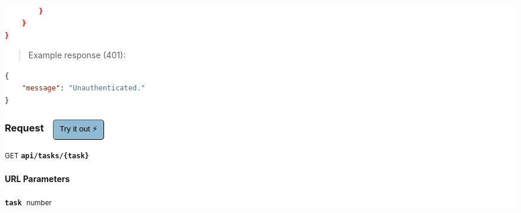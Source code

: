 ```json
        }
    }
}
```
> Example response (401):

```json
{
    "message": "Unauthenticated."
}
```
<div id="execution-results-GETapi-tasks--task-" hidden>
    <blockquote>Received response<span id="execution-response-status-GETapi-tasks--task-"></span>:</blockquote>
    <pre class="json"><code id="execution-response-content-GETapi-tasks--task-"></code></pre>
</div>
<div id="execution-error-GETapi-tasks--task-" hidden>
    <blockquote>Request failed with error:</blockquote>
    <pre><code id="execution-error-message-GETapi-tasks--task-"></code></pre>
</div>
<form id="form-GETapi-tasks--task-" data-method="GET" data-path="api/tasks/{task}" data-authed="1" data-hasfiles="0" data-headers='{"Content-Type":"application\/json","Accept":"application\/json"}' onsubmit="event.preventDefault(); executeTryOut('GETapi-tasks--task-', this);">
<h3>
    Request&nbsp;&nbsp;&nbsp;
        <button type="button" style="background-color: #8fbcd4; padding: 5px 10px; border-radius: 5px; border-width: thin;" id="btn-tryout-GETapi-tasks--task-" onclick="tryItOut('GETapi-tasks--task-');">Try it out ⚡</button>
    <button type="button" style="background-color: #c97a7e; padding: 5px 10px; border-radius: 5px; border-width: thin;" id="btn-canceltryout-GETapi-tasks--task-" onclick="cancelTryOut('GETapi-tasks--task-');" hidden>Cancel</button>&nbsp;&nbsp;
    <button type="submit" style="background-color: #6ac174; padding: 5px 10px; border-radius: 5px; border-width: thin;" id="btn-executetryout-GETapi-tasks--task-" hidden>Send Request 💥</button>
    </h3>
<p>
<small class="badge badge-green">GET</small>
 <b><code>api/tasks/{task}</code></b>
</p>
<p>
<label id="auth-GETapi-tasks--task-" hidden>Authorization header: <b><code>Bearer </code></b><input type="text" name="Authorization" data-prefix="Bearer " data-endpoint="GETapi-tasks--task-" data-component="header"></label>
</p>
<h4 class="fancy-heading-panel"><b>URL Parameters</b></h4>
<p>
<b><code>task</code></b>&nbsp;&nbsp;<small>number</small>  &nbsp;
<input type="number" name="task" data-endpoint="GETapi-tasks--task-" data-component="url" required  hidden>
<br>

</p>
</form>

